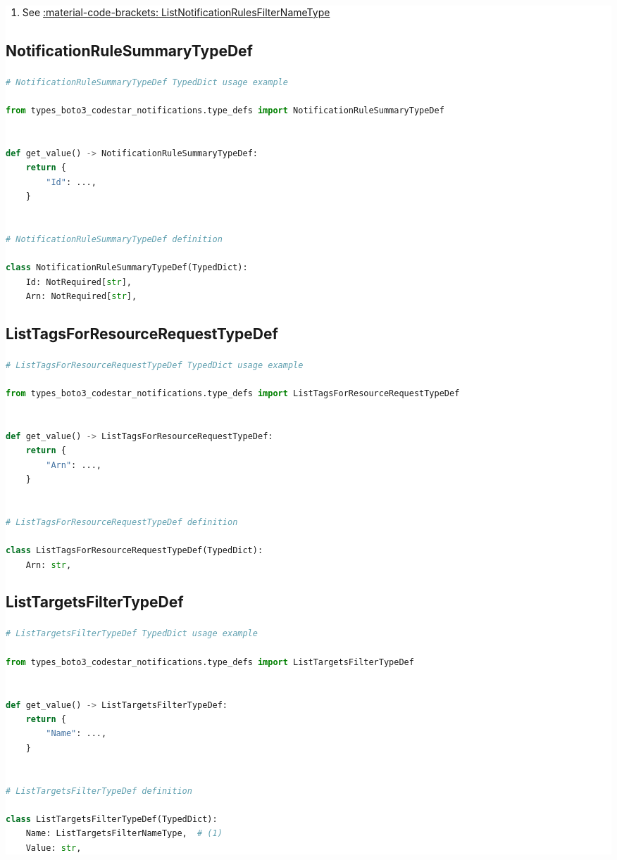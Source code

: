 1. See [:material-code-brackets: ListNotificationRulesFilterNameType](./literals.md#listnotificationrulesfilternametype)

## NotificationRuleSummaryTypeDef

```python
# NotificationRuleSummaryTypeDef TypedDict usage example

from types_boto3_codestar_notifications.type_defs import NotificationRuleSummaryTypeDef


def get_value() -> NotificationRuleSummaryTypeDef:
    return {
        "Id": ...,
    }


# NotificationRuleSummaryTypeDef definition

class NotificationRuleSummaryTypeDef(TypedDict):
    Id: NotRequired[str],
    Arn: NotRequired[str],
```


## ListTagsForResourceRequestTypeDef

```python
# ListTagsForResourceRequestTypeDef TypedDict usage example

from types_boto3_codestar_notifications.type_defs import ListTagsForResourceRequestTypeDef


def get_value() -> ListTagsForResourceRequestTypeDef:
    return {
        "Arn": ...,
    }


# ListTagsForResourceRequestTypeDef definition

class ListTagsForResourceRequestTypeDef(TypedDict):
    Arn: str,
```


## ListTargetsFilterTypeDef

```python
# ListTargetsFilterTypeDef TypedDict usage example

from types_boto3_codestar_notifications.type_defs import ListTargetsFilterTypeDef


def get_value() -> ListTargetsFilterTypeDef:
    return {
        "Name": ...,
    }


# ListTargetsFilterTypeDef definition

class ListTargetsFilterTypeDef(TypedDict):
    Name: ListTargetsFilterNameType,  # (1)
    Value: str,
```